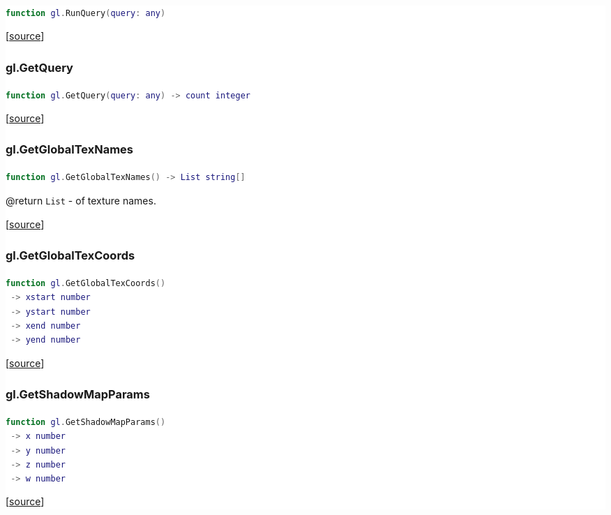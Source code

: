 ```lua
function gl.RunQuery(query: any)
```





[<a href="https://github.com/beyond-all-reason/spring/blob/0a561a37ee97c7883fd3f5a4bc995f9a4f6fdea0/rts/Lua/LuaOpenGL.cpp#L6484-L6487" target="_blank">source</a>]


### gl.GetQuery

```lua
function gl.GetQuery(query: any) -> count integer
```





[<a href="https://github.com/beyond-all-reason/spring/blob/0a561a37ee97c7883fd3f5a4bc995f9a4f6fdea0/rts/Lua/LuaOpenGL.cpp#L6524-L6528" target="_blank">source</a>]


### gl.GetGlobalTexNames

```lua
function gl.GetGlobalTexNames() -> List string[]
```

@return `List` - of texture names.





[<a href="https://github.com/beyond-all-reason/spring/blob/0a561a37ee97c7883fd3f5a4bc995f9a4f6fdea0/rts/Lua/LuaOpenGL.cpp#L6551-L6554" target="_blank">source</a>]


### gl.GetGlobalTexCoords

```lua
function gl.GetGlobalTexCoords()
 -> xstart number
 -> ystart number
 -> xend number
 -> yend number

```





[<a href="https://github.com/beyond-all-reason/spring/blob/0a561a37ee97c7883fd3f5a4bc995f9a4f6fdea0/rts/Lua/LuaOpenGL.cpp#L6570-L6576" target="_blank">source</a>]


### gl.GetShadowMapParams

```lua
function gl.GetShadowMapParams()
 -> x number
 -> y number
 -> z number
 -> w number

```





[<a href="https://github.com/beyond-all-reason/spring/blob/0a561a37ee97c7883fd3f5a4bc995f9a4f6fdea0/rts/Lua/LuaOpenGL.cpp#L6593-L6599" target="_blank">source</a>]

